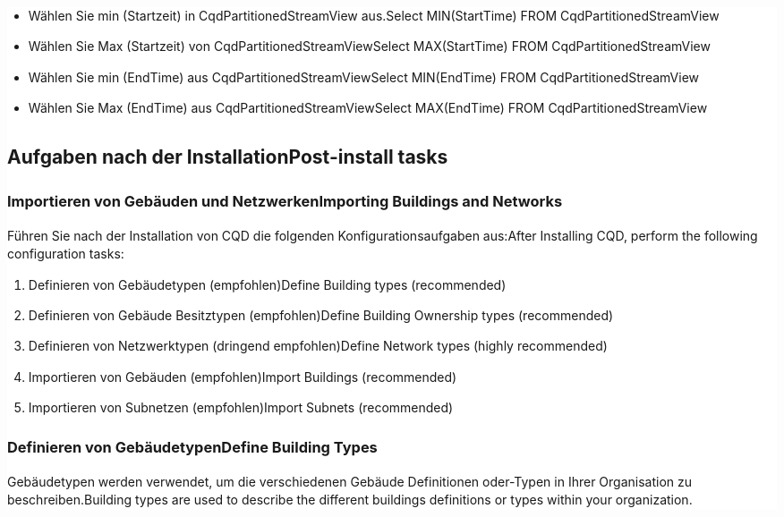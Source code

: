 - <span data-ttu-id="9cebf-286">Wählen Sie min (Startzeit) in CqdPartitionedStreamView aus.</span><span class="sxs-lookup"><span data-stu-id="9cebf-286">Select MIN(StartTime) FROM CqdPartitionedStreamView</span></span>
    
- <span data-ttu-id="9cebf-287">Wählen Sie Max (Startzeit) von CqdPartitionedStreamView</span><span class="sxs-lookup"><span data-stu-id="9cebf-287">Select MAX(StartTime) FROM CqdPartitionedStreamView</span></span>
    
- <span data-ttu-id="9cebf-288">Wählen Sie min (EndTime) aus CqdPartitionedStreamView</span><span class="sxs-lookup"><span data-stu-id="9cebf-288">Select MIN(EndTime) FROM CqdPartitionedStreamView</span></span>
    
- <span data-ttu-id="9cebf-289">Wählen Sie Max (EndTime) aus CqdPartitionedStreamView</span><span class="sxs-lookup"><span data-stu-id="9cebf-289">Select MAX(EndTime) FROM CqdPartitionedStreamView</span></span>
    
## <a name="post-install-tasks"></a><span data-ttu-id="9cebf-290">Aufgaben nach der Installation</span><span class="sxs-lookup"><span data-stu-id="9cebf-290">Post-install tasks</span></span>

### <a name="importing-buildings-and-networks"></a><span data-ttu-id="9cebf-291">Importieren von Gebäuden und Netzwerken</span><span class="sxs-lookup"><span data-stu-id="9cebf-291">Importing Buildings and Networks</span></span>

<span data-ttu-id="9cebf-292">Führen Sie nach der Installation von CQD die folgenden Konfigurationsaufgaben aus:</span><span class="sxs-lookup"><span data-stu-id="9cebf-292">After Installing CQD, perform the following configuration tasks:</span></span>
  
1. <span data-ttu-id="9cebf-293">Definieren von Gebäudetypen (empfohlen)</span><span class="sxs-lookup"><span data-stu-id="9cebf-293">Define Building types (recommended)</span></span>
    
2. <span data-ttu-id="9cebf-294">Definieren von Gebäude Besitztypen (empfohlen)</span><span class="sxs-lookup"><span data-stu-id="9cebf-294">Define Building Ownership types (recommended)</span></span>
    
3. <span data-ttu-id="9cebf-295">Definieren von Netzwerktypen (dringend empfohlen)</span><span class="sxs-lookup"><span data-stu-id="9cebf-295">Define Network types (highly recommended)</span></span>
    
4. <span data-ttu-id="9cebf-296">Importieren von Gebäuden (empfohlen)</span><span class="sxs-lookup"><span data-stu-id="9cebf-296">Import Buildings (recommended)</span></span>
    
5. <span data-ttu-id="9cebf-297">Importieren von Subnetzen (empfohlen)</span><span class="sxs-lookup"><span data-stu-id="9cebf-297">Import Subnets (recommended)</span></span>
    
### <a name="define-building-types"></a><span data-ttu-id="9cebf-298">Definieren von Gebäudetypen</span><span class="sxs-lookup"><span data-stu-id="9cebf-298">Define Building Types</span></span>

<span data-ttu-id="9cebf-299">Gebäudetypen werden verwendet, um die verschiedenen Gebäude Definitionen oder-Typen in Ihrer Organisation zu beschreiben.</span><span class="sxs-lookup"><span data-stu-id="9cebf-299">Building types are used to describe the different buildings definitions or types within your organization.</span></span> 
  
